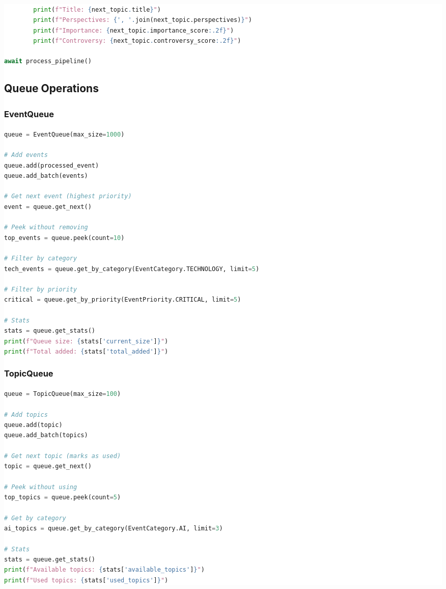 ```python
        print(f"Title: {next_topic.title}")
        print(f"Perspectives: {', '.join(next_topic.perspectives)}")
        print(f"Importance: {next_topic.importance_score:.2f}")
        print(f"Controversy: {next_topic.controversy_score:.2f}")

await process_pipeline()
```

## Queue Operations

### EventQueue

```python
queue = EventQueue(max_size=1000)

# Add events
queue.add(processed_event)
queue.add_batch(events)

# Get next event (highest priority)
event = queue.get_next()

# Peek without removing
top_events = queue.peek(count=10)

# Filter by category
tech_events = queue.get_by_category(EventCategory.TECHNOLOGY, limit=5)

# Filter by priority
critical = queue.get_by_priority(EventPriority.CRITICAL, limit=5)

# Stats
stats = queue.get_stats()
print(f"Queue size: {stats['current_size']}")
print(f"Total added: {stats['total_added']}")
```

### TopicQueue

```python
queue = TopicQueue(max_size=100)

# Add topics
queue.add(topic)
queue.add_batch(topics)

# Get next topic (marks as used)
topic = queue.get_next()

# Peek without using
top_topics = queue.peek(count=5)

# Get by category
ai_topics = queue.get_by_category(EventCategory.AI, limit=3)

# Stats
stats = queue.get_stats()
print(f"Available topics: {stats['available_topics']}")
print(f"Used topics: {stats['used_topics']}")
```
